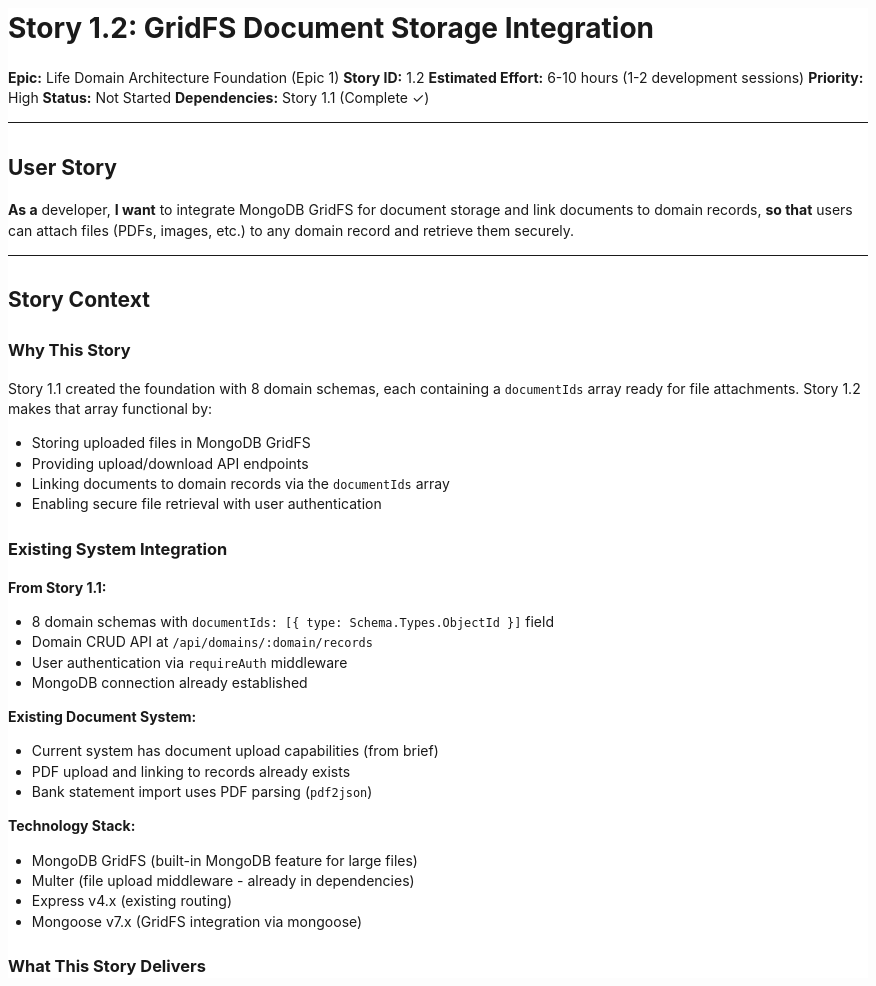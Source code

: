 # Story 1.2: GridFS Document Storage Integration

**Epic:** Life Domain Architecture Foundation (Epic 1)
**Story ID:** 1.2
**Estimated Effort:** 6-10 hours (1-2 development sessions)
**Priority:** High
**Status:** Not Started
**Dependencies:** Story 1.1 (Complete ✓)

---

## User Story

**As a** developer,
**I want** to integrate MongoDB GridFS for document storage and link documents to domain records,
**so that** users can attach files (PDFs, images, etc.) to any domain record and retrieve them securely.

---

## Story Context

### Why This Story

Story 1.1 created the foundation with 8 domain schemas, each containing a `documentIds` array ready for file attachments. Story 1.2 makes that array functional by:
- Storing uploaded files in MongoDB GridFS
- Providing upload/download API endpoints
- Linking documents to domain records via the `documentIds` array
- Enabling secure file retrieval with user authentication

### Existing System Integration

**From Story 1.1:**
- 8 domain schemas with `documentIds: [{ type: Schema.Types.ObjectId }]` field
- Domain CRUD API at `/api/domains/:domain/records`
- User authentication via `requireAuth` middleware
- MongoDB connection already established

**Existing Document System:**
- Current system has document upload capabilities (from brief)
- PDF upload and linking to records already exists
- Bank statement import uses PDF parsing (`pdf2json`)

**Technology Stack:**
- MongoDB GridFS (built-in MongoDB feature for large files)
- Multer (file upload middleware - already in dependencies)
- Express v4.x (existing routing)
- Mongoose v7.x (GridFS integration via mongoose)

### What This Story Delivers

